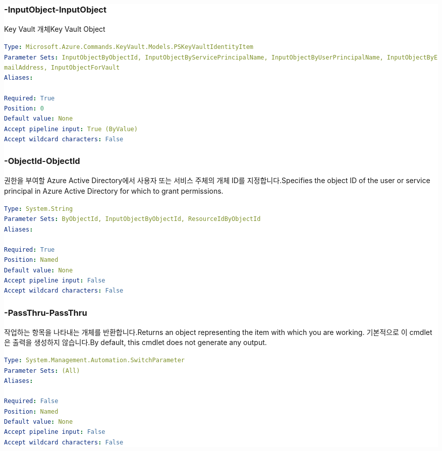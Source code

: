 ### <span data-ttu-id="3fa6d-185">-InputObject</span><span class="sxs-lookup"><span data-stu-id="3fa6d-185">-InputObject</span></span>
<span data-ttu-id="3fa6d-186">Key Vault 개체</span><span class="sxs-lookup"><span data-stu-id="3fa6d-186">Key Vault Object</span></span>

```yaml
Type: Microsoft.Azure.Commands.KeyVault.Models.PSKeyVaultIdentityItem
Parameter Sets: InputObjectByObjectId, InputObjectByServicePrincipalName, InputObjectByUserPrincipalName, InputObjectByEmailAddress, InputObjectForVault
Aliases:

Required: True
Position: 0
Default value: None
Accept pipeline input: True (ByValue)
Accept wildcard characters: False
```

### <span data-ttu-id="3fa6d-187">-ObjectId</span><span class="sxs-lookup"><span data-stu-id="3fa6d-187">-ObjectId</span></span>
<span data-ttu-id="3fa6d-188">권한을 부여할 Azure Active Directory에서 사용자 또는 서비스 주체의 개체 ID를 지정합니다.</span><span class="sxs-lookup"><span data-stu-id="3fa6d-188">Specifies the object ID of the user or service principal in Azure Active Directory for which to grant permissions.</span></span>

```yaml
Type: System.String
Parameter Sets: ByObjectId, InputObjectByObjectId, ResourceIdByObjectId
Aliases:

Required: True
Position: Named
Default value: None
Accept pipeline input: False
Accept wildcard characters: False
```

### <span data-ttu-id="3fa6d-189">-PassThru</span><span class="sxs-lookup"><span data-stu-id="3fa6d-189">-PassThru</span></span>
<span data-ttu-id="3fa6d-190">작업하는 항목을 나타내는 개체를 반환합니다.</span><span class="sxs-lookup"><span data-stu-id="3fa6d-190">Returns an object representing the item with which you are working.</span></span>
<span data-ttu-id="3fa6d-191">기본적으로 이 cmdlet은 출력을 생성하지 않습니다.</span><span class="sxs-lookup"><span data-stu-id="3fa6d-191">By default, this cmdlet does not generate any output.</span></span>

```yaml
Type: System.Management.Automation.SwitchParameter
Parameter Sets: (All)
Aliases:

Required: False
Position: Named
Default value: None
Accept pipeline input: False
Accept wildcard characters: False
```
